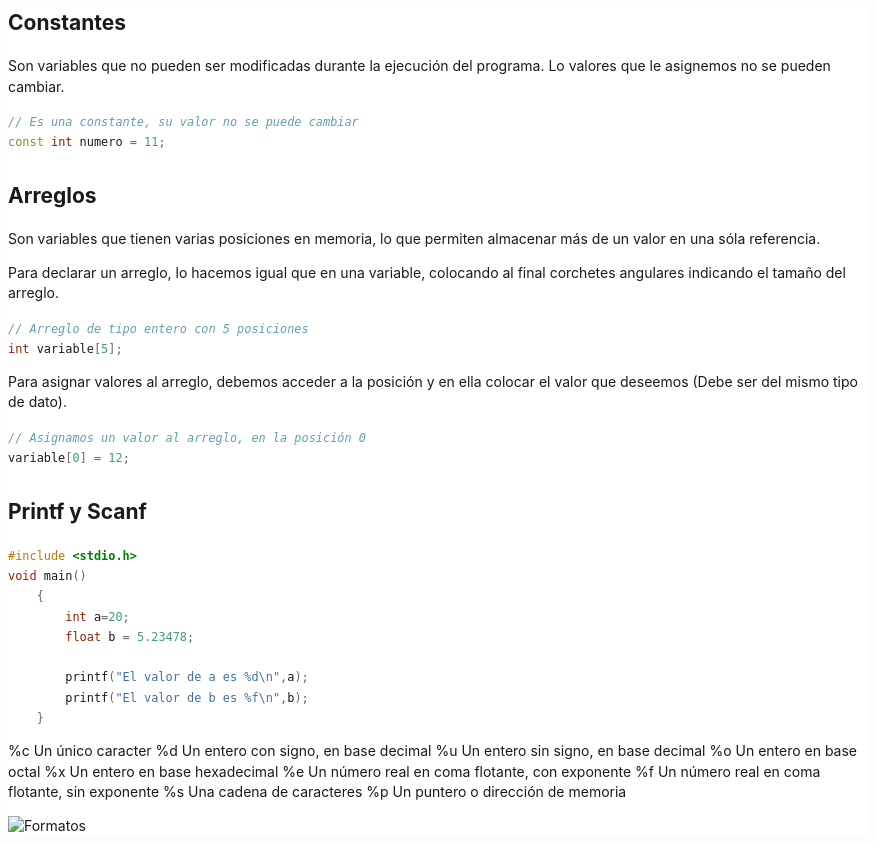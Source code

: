 ## Constantes

Son variables que no pueden ser modificadas durante la ejecución del programa. Lo valores que le asignemos no se pueden cambiar.

```cpp
// Es una constante, su valor no se puede cambiar
const int numero = 11;
```
## Arreglos 

Son variables que tienen varias posiciones en memoria, lo que permiten almacenar más de un valor en una sóla referencia.

Para declarar un arreglo, lo hacemos igual que en una variable, colocando al final corchetes angulares indicando el tamaño del arreglo. 

```cpp
// Arreglo de tipo entero con 5 posiciones
int variable[5];
```

Para asignar valores al arreglo, debemos acceder a la posición y en ella colocar el valor que deseemos (Debe ser del mismo tipo de dato).
```cpp
// Asignamos un valor al arreglo, en la posición 0
variable[0] = 12;
``` 
## Printf y Scanf

```cpp
#include <stdio.h>
void main() 
	{
		int a=20;
		float b = 5.23478;
		
		printf("El valor de a es %d\n",a);
		printf("El valor de b es %f\n",b);
	}
```
%c	Un único caracter
%d	Un entero con signo, en base decimal
%u	Un entero sin signo, en base decimal
%o	Un entero en base octal
%x	Un entero en base hexadecimal
%e	Un número real en coma flotante, con exponente
%f	Un número real en coma flotante, sin exponente
%s	Una cadena de caracteres
%p	Un puntero o dirección de memoria

![Formatos](https://github.com/eCanayUnsam/Labo-1/blob/main/Imagenes/Formatos.jpg)
